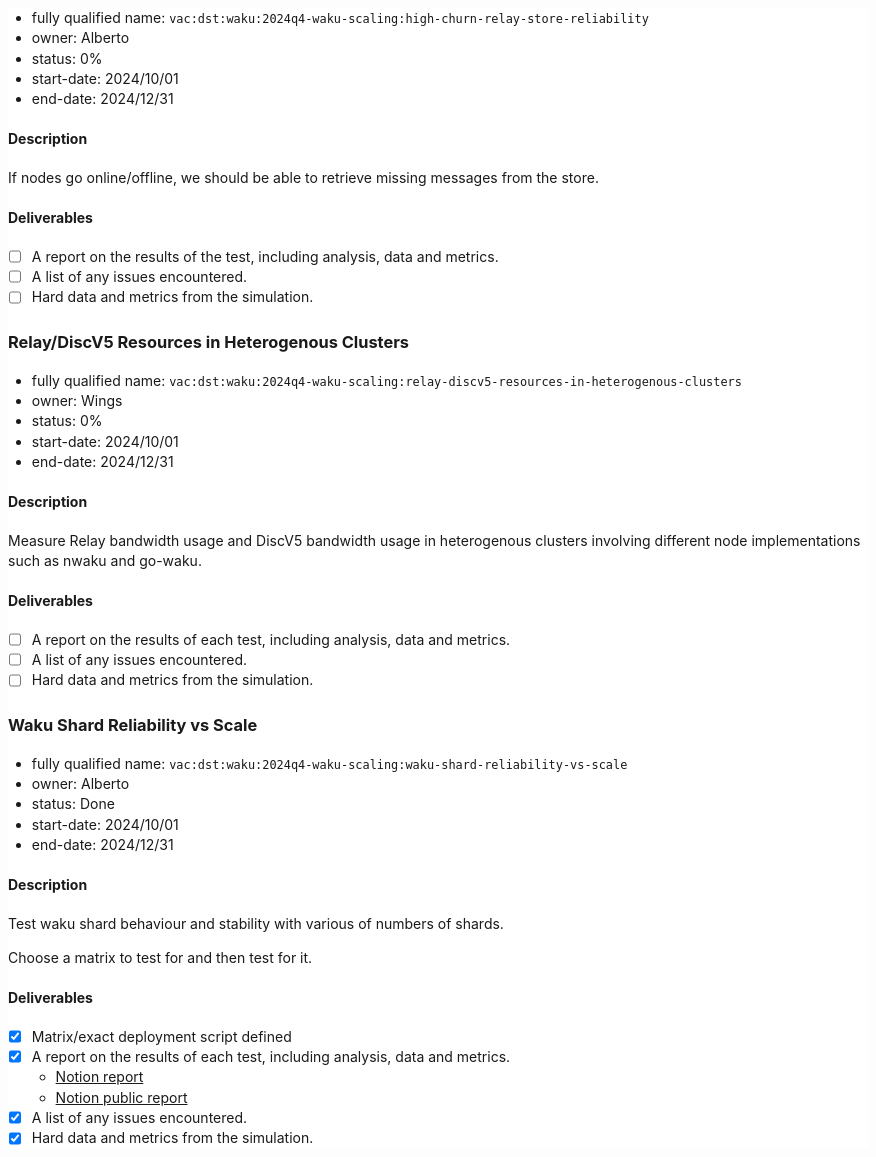 * fully qualified name: `vac:dst:waku:2024q4-waku-scaling:high-churn-relay-store-reliability`
* owner: Alberto
* status: 0%
* start-date: 2024/10/01
* end-date: 2024/12/31

#### Description
If nodes go online/offline, we should be able to retrieve missing messages from the store.

#### Deliverables
- [ ] A report on the results of the test,
  including analysis, data and metrics.
- [ ] A list of any issues encountered.
- [ ] Hard data and metrics from the simulation.

### Relay/DiscV5 Resources in Heterogenous Clusters

* fully qualified name: `vac:dst:waku:2024q4-waku-scaling:relay-discv5-resources-in-heterogenous-clusters`
* owner: Wings
* status: 0%
* start-date: 2024/10/01
* end-date: 2024/12/31

#### Description
Measure Relay bandwidth usage
and DiscV5 bandwidth usage
in heterogenous clusters
involving different node implementations
such as nwaku and go-waku.

#### Deliverables
- [ ] A report on the results of each test, including analysis, data and metrics.
- [ ] A list of any issues encountered.
- [ ] Hard data and metrics from the simulation.

### Waku Shard Reliability vs Scale

* fully qualified name: `vac:dst:waku:2024q4-waku-scaling:waku-shard-reliability-vs-scale`
* owner: Alberto
* status: Done
* start-date: 2024/10/01
* end-date: 2024/12/31

#### Description
Test waku shard behaviour and stability with various of numbers of shards.

Choose a matrix to test for and then test for it.

#### Deliverables
- [X] Matrix/exact deployment script defined
- [X] A report on the results of each test, including analysis, data and metrics.
  - [Notion report](https://www.notion.so/Waku-Shard-Reliability-vs-Scale-1608f96fb65c80a684f0f7d0c0e32571)
  - [Notion public report](https://zealous-polka-dc7.notion.site/Waku-Shard-Reliability-vs-Scale-1608f96fb65c80a684f0f7d0c0e32571?pvs=74)
- [X] A list of any issues encountered.
- [x] Hard data and metrics from the simulation.
